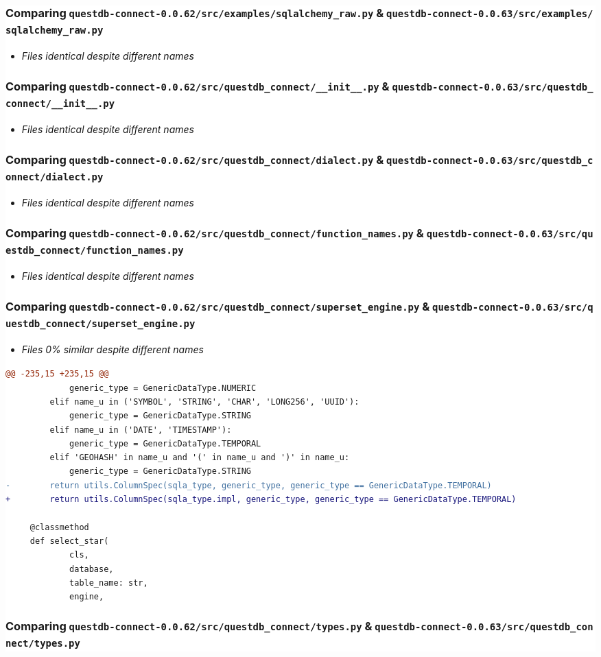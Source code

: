 ### Comparing `questdb-connect-0.0.62/src/examples/sqlalchemy_raw.py` & `questdb-connect-0.0.63/src/examples/sqlalchemy_raw.py`

 * *Files identical despite different names*

### Comparing `questdb-connect-0.0.62/src/questdb_connect/__init__.py` & `questdb-connect-0.0.63/src/questdb_connect/__init__.py`

 * *Files identical despite different names*

### Comparing `questdb-connect-0.0.62/src/questdb_connect/dialect.py` & `questdb-connect-0.0.63/src/questdb_connect/dialect.py`

 * *Files identical despite different names*

### Comparing `questdb-connect-0.0.62/src/questdb_connect/function_names.py` & `questdb-connect-0.0.63/src/questdb_connect/function_names.py`

 * *Files identical despite different names*

### Comparing `questdb-connect-0.0.62/src/questdb_connect/superset_engine.py` & `questdb-connect-0.0.63/src/questdb_connect/superset_engine.py`

 * *Files 0% similar despite different names*

```diff
@@ -235,15 +235,15 @@
             generic_type = GenericDataType.NUMERIC
         elif name_u in ('SYMBOL', 'STRING', 'CHAR', 'LONG256', 'UUID'):
             generic_type = GenericDataType.STRING
         elif name_u in ('DATE', 'TIMESTAMP'):
             generic_type = GenericDataType.TEMPORAL
         elif 'GEOHASH' in name_u and '(' in name_u and ')' in name_u:
             generic_type = GenericDataType.STRING
-        return utils.ColumnSpec(sqla_type, generic_type, generic_type == GenericDataType.TEMPORAL)
+        return utils.ColumnSpec(sqla_type.impl, generic_type, generic_type == GenericDataType.TEMPORAL)
 
     @classmethod
     def select_star(
             cls,
             database,
             table_name: str,
             engine,
```

### Comparing `questdb-connect-0.0.62/src/questdb_connect/types.py` & `questdb-connect-0.0.63/src/questdb_connect/types.py`
